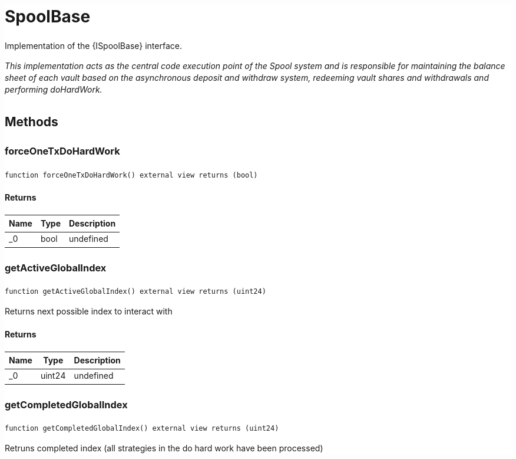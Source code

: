 # SpoolBase





Implementation of the {ISpoolBase} interface.

*This implementation acts as the central code execution point of the Spool system and is responsible for maintaining the balance sheet of each vault based on the asynchronous deposit and withdraw system, redeeming vault shares and withdrawals and performing doHardWork.*

## Methods

### forceOneTxDoHardWork

```solidity
function forceOneTxDoHardWork() external view returns (bool)
```






#### Returns

| Name | Type | Description |
|---|---|---|
| _0 | bool | undefined

### getActiveGlobalIndex

```solidity
function getActiveGlobalIndex() external view returns (uint24)
```

Returns next possible index to interact with




#### Returns

| Name | Type | Description |
|---|---|---|
| _0 | uint24 | undefined

### getCompletedGlobalIndex

```solidity
function getCompletedGlobalIndex() external view returns (uint24)
```

Retruns completed index (all strategies in the do hard work have been processed)



